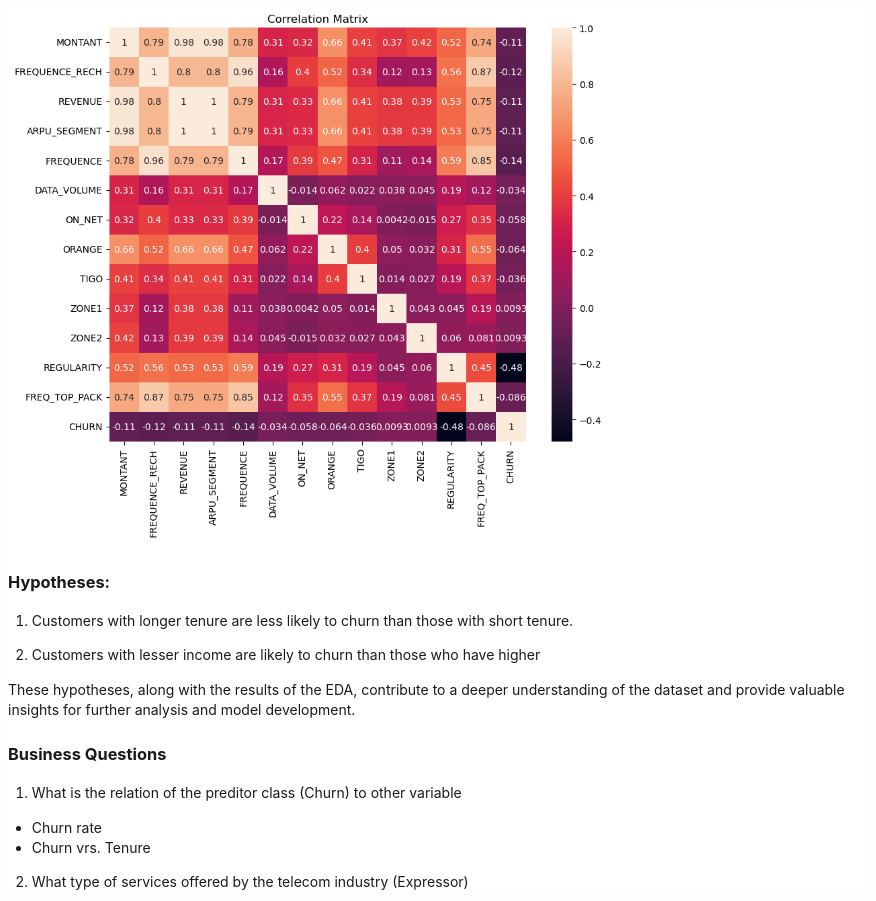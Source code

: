   <img src="image\multivariate.png" alt="multivariate" width="600">
</p>

### Hypotheses:
1. Customers with longer tenure are less likely to churn than those with short tenure.

2. Customers with lesser income are likely to churn than those who have higher

These hypotheses, along with the results of the EDA, contribute to a deeper understanding of the dataset and provide valuable insights for further analysis and model development.

### Business Questions
1. What is the relation of the preditor class (Churn) to other variable
- Churn rate
- Churn vrs. Tenure
2. What type of services offered by the telecom industry (Expressor)
